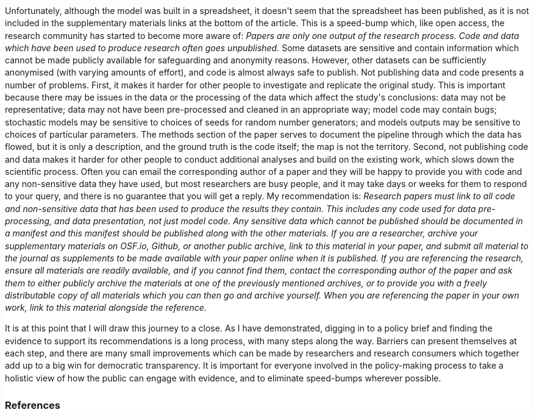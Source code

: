 Unfortunately, although the model was built in a spreadsheet, it doesn't seem that the spreadsheet has been published, as it is not included in the supplementary materials links at the bottom of the article. This is a speed-bump which, like open access, the research community has started to become more aware of: _Papers are only one output of the research process. Code and data which have been used to produce research often goes unpublished._ Some datasets are sensitive and contain information which cannot be made publicly available for safeguarding and anonymity reasons. However, other datasets can be sufficiently anonymised (with varying amounts of effort), and code is almost always safe to publish. Not publishing data and code presents a number of problems. First, it makes it harder for other people to investigate and replicate the original study. This is important because there may be issues in the data or the processing of the data which affect the study's conclusions: data may not be representative; data may not have been pre-processed and cleaned in an appropriate way; model code may contain bugs; stochastic models may be sensitive to choices of seeds for random number generators; and models outputs may be sensitive to choices of particular parameters. The methods section of the paper serves to document the pipeline through which the data has flowed, but it is only a description, and the ground truth is the code itself; the map is not the territory. Second, not publishing code and data makes it harder for other people to conduct additional analyses and build on the existing work, which slows down the scientific process. Often you can email the corresponding author of a paper and they will be happy to provide you with code and any non-sensitive data they have used, but most researchers are busy people, and it may take days or weeks for them to respond to your query, and there is no guarantee that you will get a reply. My recommendation is: _Research papers must link to all code and non-sensitive data that has been used to produce the results they contain. This includes any code used for data pre-processing, and data presentation, not just model code. Any sensitive data which cannot be published should be documented in a manifest and this manifest should be published along with the other materials. If you are a researcher, archive your supplementary materials on OSF.io, Github, or another public archive, link to this material in your paper, and submit all material to the journal as supplements to be made available with your paper online when it is published. If you are referencing the research, ensure all materials are readily available, and if you cannot find them, contact the corresponding author of the paper and ask them to either publicly archive the materials at one of the previously mentioned archives, or to provide you with a freely distributable copy of all materials which you can then go and archive yourself. When you are referencing the paper in your own work, link to this material alongside the reference._

It is at this point that I will draw this journey to a close. As I have demonstrated, digging in to a policy brief and finding the evidence to support its recommendations is a long process, with many steps along the way. Barriers can present themselves at each step, and there are many small improvements which can be made by researchers and research consumers which together add up to a big win for democratic transparency. It is important for everyone involved in the policy-making process to take a holistic view of how the public can engage with evidence, and to eliminate speed-bumps wherever possible.

### References

[^1]: <https://www.bbc.co.uk/news/world-asia-59589775>
[^2]: <https://www.theguardian.com/world/2021/dec/09/new-zealand-to-ban-smoking-for-next-generation-in-bid-to-outlaw-habit-by-2025>
[^3]: <https://www.bbc.co.uk/news/science-environment-59595962>
[^4]: <https://www.health.govt.nz/our-work/preventative-health-wellness/tobacco-control/tobacco-control-new-zealand>
[^5]: <https://www.health.govt.nz/system/files/documents/publications/hp7801_-_smoke_free_action_plan_v15_web.pdf>
[^6]: <https://www.health.govt.nz/system/files/documents/publications/proposals_for_a_smokefree_aotearoa_2025_action_plan-final.pdf>
[^7]: <https://assets-global.website-files.com/5e332a62c703f653182faf47/5e332a62c703f6a06e2fcc15_Wilson%20FINAL.pdf>
[^8]: <https://tobaccocontrol.bmj.com/content/24/2/139>
[^9]: The benefits of government and third sector deployed institutional open access archives is not a primary topic of this essay, and is probably worth an article in its own right, but I will briefly list some potential benefits: introduces public to open access; provides a record of all evidence used by government or organisation; makes it easier for organisation members to find and consume evidence; facilitates attribution of evidence to policy documents, especially if those policy documents themselves are published in the same archives.
[^10]: <https://tobaccocontrol.bmj.com/content/18/3/183>
[^11]: <https://academic.oup.com/aje/article/148/3/249/64450>
[^12]: <https://www.xlwings.org/>
[^13]: <https://en.wikipedia.org/wiki/Literate_programming>
[^14]: <http://www.epigear.com/index_files/ersatz.html>
